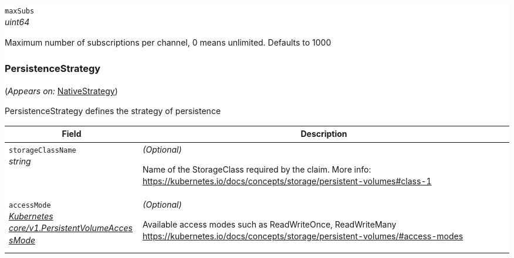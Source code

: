 <tr>
<td>
<code>maxSubs</code></br> <em> uint64 </em>
</td>
<td>
<p>
Maximum number of subscriptions per channel, 0 means unlimited. Defaults
to 1000
</p>
</td>
</tr>
</tbody>
</table>
<h3 id="argoproj.io/v1alpha1.PersistenceStrategy">
PersistenceStrategy
</h3>
<p>
(<em>Appears on:</em>
<a href="#argoproj.io/v1alpha1.NativeStrategy">NativeStrategy</a>)
</p>
<p>
<p>
PersistenceStrategy defines the strategy of persistence
</p>
</p>
<table>
<thead>
<tr>
<th>
Field
</th>
<th>
Description
</th>
</tr>
</thead>
<tbody>
<tr>
<td>
<code>storageClassName</code></br> <em> string </em>
</td>
<td>
<em>(Optional)</em>
<p>
Name of the StorageClass required by the claim. More info:
<a href="https://kubernetes.io/docs/concepts/storage/persistent-volumes#class-1">https://kubernetes.io/docs/concepts/storage/persistent-volumes#class-1</a>
</p>
</td>
</tr>
<tr>
<td>
<code>accessMode</code></br> <em>
<a href="https://kubernetes.io/docs/reference/generated/kubernetes-api/v1.13/#persistentvolumeaccessmode-v1-core">
Kubernetes core/v1.PersistentVolumeAccessMode </a> </em>
</td>
<td>
<em>(Optional)</em>
<p>
Available access modes such as ReadWriteOnce, ReadWriteMany
<a href="https://kubernetes.io/docs/concepts/storage/persistent-volumes/#access-modes">https://kubernetes.io/docs/concepts/storage/persistent-volumes/#access-modes</a>
</p>